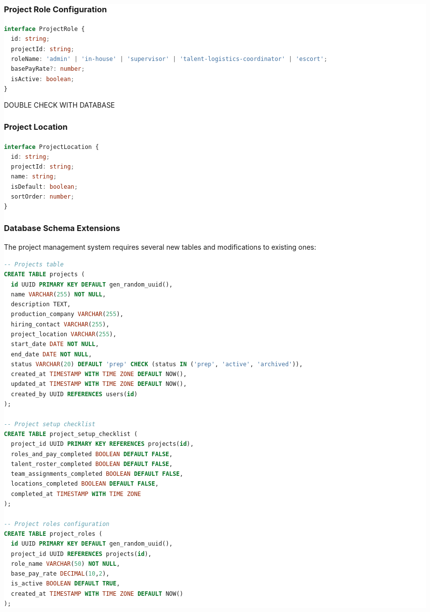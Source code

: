 ### Project Role Configuration
```typescript
interface ProjectRole {
  id: string;
  projectId: string;
  roleName: 'admin' | 'in-house' | 'supervisor' | 'talent-logistics-coordinator' | 'escort';
  basePayRate?: number;
  isActive: boolean;
}
```
DOUBLE CHECK WITH DATABASE

### Project Location
```typescript
interface ProjectLocation {
  id: string;
  projectId: string;
  name: string;
  isDefault: boolean;
  sortOrder: number;
}
```

### Database Schema Extensions

The project management system requires several new tables and modifications to existing ones:

```sql
-- Projects table
CREATE TABLE projects (
  id UUID PRIMARY KEY DEFAULT gen_random_uuid(),
  name VARCHAR(255) NOT NULL,
  description TEXT,
  production_company VARCHAR(255),
  hiring_contact VARCHAR(255),
  project_location VARCHAR(255),
  start_date DATE NOT NULL,
  end_date DATE NOT NULL,
  status VARCHAR(20) DEFAULT 'prep' CHECK (status IN ('prep', 'active', 'archived')),
  created_at TIMESTAMP WITH TIME ZONE DEFAULT NOW(),
  updated_at TIMESTAMP WITH TIME ZONE DEFAULT NOW(),
  created_by UUID REFERENCES users(id)
);

-- Project setup checklist
CREATE TABLE project_setup_checklist (
  project_id UUID PRIMARY KEY REFERENCES projects(id),
  roles_and_pay_completed BOOLEAN DEFAULT FALSE,
  talent_roster_completed BOOLEAN DEFAULT FALSE,
  team_assignments_completed BOOLEAN DEFAULT FALSE,
  locations_completed BOOLEAN DEFAULT FALSE,
  completed_at TIMESTAMP WITH TIME ZONE
);

-- Project roles configuration
CREATE TABLE project_roles (
  id UUID PRIMARY KEY DEFAULT gen_random_uuid(),
  project_id UUID REFERENCES projects(id),
  role_name VARCHAR(50) NOT NULL,
  base_pay_rate DECIMAL(10,2),
  is_active BOOLEAN DEFAULT TRUE,
  created_at TIMESTAMP WITH TIME ZONE DEFAULT NOW()
);

```